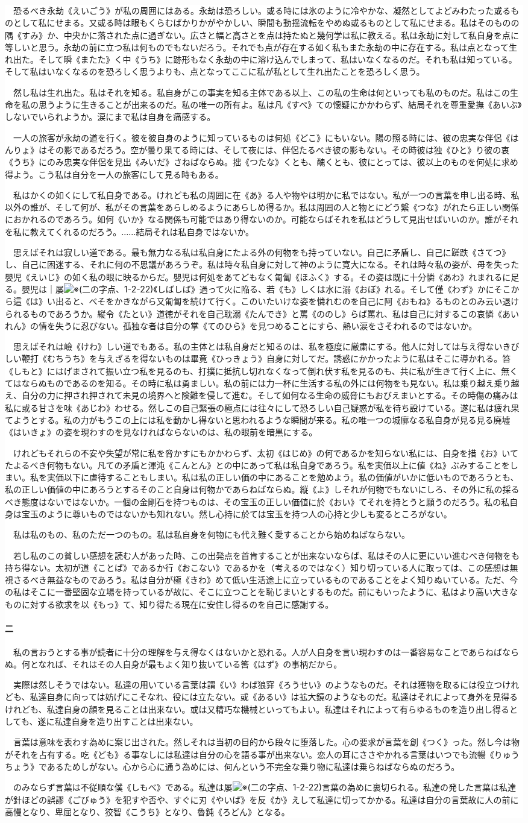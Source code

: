 　恐るべき永劫《えいごう》が私の周囲にはある。永劫は恐ろしい。或る時には氷のように冷やかな、凝然としてよどみわたった或るものとして私にせまる。又或る時は眼もくらむばかりかがやかしい、瞬間も動揺流転をやめぬ或るものとして私にせまる。私はそのものの隅《すみ》か、中央かに落された点に過ぎない。広さと幅と高さとを点は持たぬと幾何学は私に教える。私は永劫に対して私自身を点に等しいと思う。永劫の前に立つ私は何ものでもないだろう。それでも点が存在する如く私もまた永劫の中に存在する。私は点となって生れ出た。そして瞬《またた》く中《うち》に跡形もなく永劫の中に溶け込んでしまって、私はいなくなるのだ。それも私は知っている。そして私はいなくなるのを恐ろしく思うよりも、点となってここに私が私として生れ出たことを恐ろしく思う。

　然し私は生れ出た。私はそれを知る。私自身がこの事実を知る主体である以上、この私の生命は何といっても私のものだ。私はこの生命を私の思うように生きることが出来るのだ。私の唯一の所有よ。私は凡《すべ》ての懐疑にかかわらず、結局それを尊重愛撫《あいぶ》しないでいられようか。涙にまで私は自身を痛感する。

　一人の旅客が永劫の道を行く。彼を彼自身のように知っているものは何処《どこ》にもいない。陽の照る時には、彼の忠実な伴侶《はんりょ》はその影であるだろう。空が曇り果てる時には、そして夜には、伴侶たるべき彼の影もない。その時彼は独《ひと》り彼の衷《うち》にのみ忠実な伴侶を見出《みいだ》さねばならぬ。拙《つたな》くとも、醜くとも、彼にとっては、彼以上のものを何処に求め得よう。こう私は自分を一人の旅客にして見る時もある。

　私はかくの如くにして私自身である。けれども私の周囲に在《あ》る人や物やは明かに私ではない。私が一つの言葉を申し出る時、私以外の誰が、そして何が、私がその言葉をあらしめるようにあらしめ得るか。私は周囲の人と物とにどう繋《つな》がれたら正しい関係におかれるのであろう。如何《いか》なる関係も可能ではあり得ないのか。可能ならばそれを私はどうして見出せばいいのか。誰がそれを私に教えてくれるのだろう。……結局それは私自身ではないか。

　思えばそれは寂しい道である。最も無力なる私は私自身にたよる外の何物をも持っていない。自己に矛盾し、自己に蹉跌《さてつ》し、自己に困迷する、それに何の不思議があろうぞ。私は時々私自身に対して神のように寛大になる。それは時々私の姿が、母を失った嬰児《えいじ》の如く私の眼に映るからだ。嬰児は何処をあてどもなく匍匐《ほふく》する。その姿は既に十分憐《あわ》れまれるに足る。嬰児は｜屡![※(二の字点、1-2-22)](https://www.aozora.gr.jp/cards/000025/files/../../../gaiji/1-02/1-02-22.png)《しばしば》過って火に陥る、若《も》しくは水に溺《おぼ》れる。そして僅《わず》かにそこから這《は》い出ると、べそをかきながら又匍匐を続けて行く。このいたいけな姿を憐れむのを自己に阿《おもね》るものとのみ云い退けられるものであろうか。縦令《たとい》道徳がそれを自己耽溺《たんでき》と罵《ののし》らば罵れ、私は自己に対するこの哀憐《あいれん》の情を失うに忍びない。孤独な者は自分の掌《てのひら》を見つめることにすら、熱い涙をさそわれるのではないか。

　思えばそれは嶮《けわ》しい道でもある。私の主体とは私自身だと知るのは、私を極度に厳粛にする。他人に対しては与え得ないきびしい鞭打《むちうち》を与えざるを得ないものは畢竟《ひっきょう》自身に対してだ。誘惑にかかったように私はそこに導かれる。笞《しもと》にはげまされて振い立つ私を見るのも、打撲に抵抗し切れなくなって倒れ伏す私を見るのも、共に私が生きて行く上に、無くてはならぬものであるのを知る。その時に私は勇ましい。私の前には力一杯に生活する私の外には何物をも見ない。私は乗り越え乗り越え、自分の力に押され押されて未見の境界へと険難を侵して進む。そして如何なる生命の威脅にもおびえまいとする。その時傷の痛みは私に或る甘さを味《あじわ》わせる。然しこの自己緊張の極点には往々にして恐ろしい自己疑惑が私を待ち設けている。遂に私は疲れ果てようとする。私の力がもうこの上には私を動かし得ないと思われるような瞬間が来る。私の唯一つの城廓なる私自身が見る見る廃墟《はいきょ》の姿を現わすのを見なければならないのは、私の眼前を暗黒にする。

　けれどもそれらの不安や失望が常に私を脅かすにもかかわらず、太初《はじめ》の何であるかを知らない私には、自身を措《お》いてたよるべき何物もない。凡ての矛盾と渾沌《こんとん》との中にあって私は私自身であろう。私を実価以上に値《ね》ぶみすることをしまい。私を実価以下に虐待することもしまい。私は私の正しい価の中にあることを勉めよう。私の価値がいかに低いものであろうとも、私の正しい価値の中にあろうとするそのこと自身は何物かであらねばならぬ。縦《よ》しそれが何物でもないにしろ、その外に私の採るべき態度はないではないか。一個の金剛石を持つものは、その宝玉の正しい価値に於《おい》てそれを持とうと願うのだろう。私の私自身は宝玉のように尊いものではないかも知れない。然し心持に於ては宝玉を持つ人の心持と少しも変るところがない。

　私は私のもの、私のただ一つのもの。私は私自身を何物にも代え難く愛することから始めねばならない。

　若し私のこの貧しい感想を読む人があった時、この出発点を首肯することが出来ないならば、私はその人に更にいい進むべき何物をも持ち得ない。太初が道《ことば》であるか行《おこない》であるかを（考えるのではなく）知り切っている人に取っては、この感想は無視さるべき無益なものであろう。私は自分が極《きわ》めて低い生活途上に立っているものであることをよく知りぬいている。ただ、今の私はそこに一番堅固な立場を持っているが故に、そこに立つことを恥じまいとするものだ。前にもいったように、私はより高い大きなものに対する欲求を以《もっ》て、知り得たる現在に安住し得るのを自己に感謝する。



#### 二




　私の言おうとする事が読者に十分の理解を与え得なくはないかと恐れる。人が人自身を言い現わすのは一番容易なことであらねばならぬ。何となれば、それはその人自身が最もよく知り抜いている筈《はず》の事柄だから。

　実際は然しそうではない。私達の用いている言葉は謂《い》わば狼穽《ろうせい》のようなものだ。それは獲物を取るには役立つけれども、私達自身に向っては妨げにこそなれ、役には立たない。或《あるい》は拡大鏡のようなものだ。私達はそれによって身外を見得るけれども、私達自身の顔を見ることは出来ない。或は又精巧な機械といってもよい。私達はそれによって有らゆるものを造り出し得るとしても、遂に私達自身を造り出すことは出来ない。

　言葉は意味を表わす為めに案じ出された。然しそれは当初の目的から段々に堕落した。心の要求が言葉を創《つく》った。然し今は物がそれを占有する。吃《ども》る事なしには私達は自分の心を語る事が出来ない。恋人の耳にささやかれる言葉はいつでも流暢《りゅうちょう》であるためしがない。心から心に通う為めには、何んという不完全な乗り物に私達は乗らねばならぬのだろう。

　のみならず言葉は不従順な僕《しもべ》である。私達は屡![※(二の字点、1-2-22)](https://www.aozora.gr.jp/cards/000025/files/../../../gaiji/1-02/1-02-22.png)言葉の為めに裏切られる。私達の発した言葉は私達が針ほどの誤謬《ごびゅう》を犯すや否や、すぐに刃《やいば》を反《か》えして私達に切ってかかる。私達は自分の言葉故に人の前に高慢となり、卑屈となり、狡智《こうち》となり、魯鈍《ろどん》となる。
